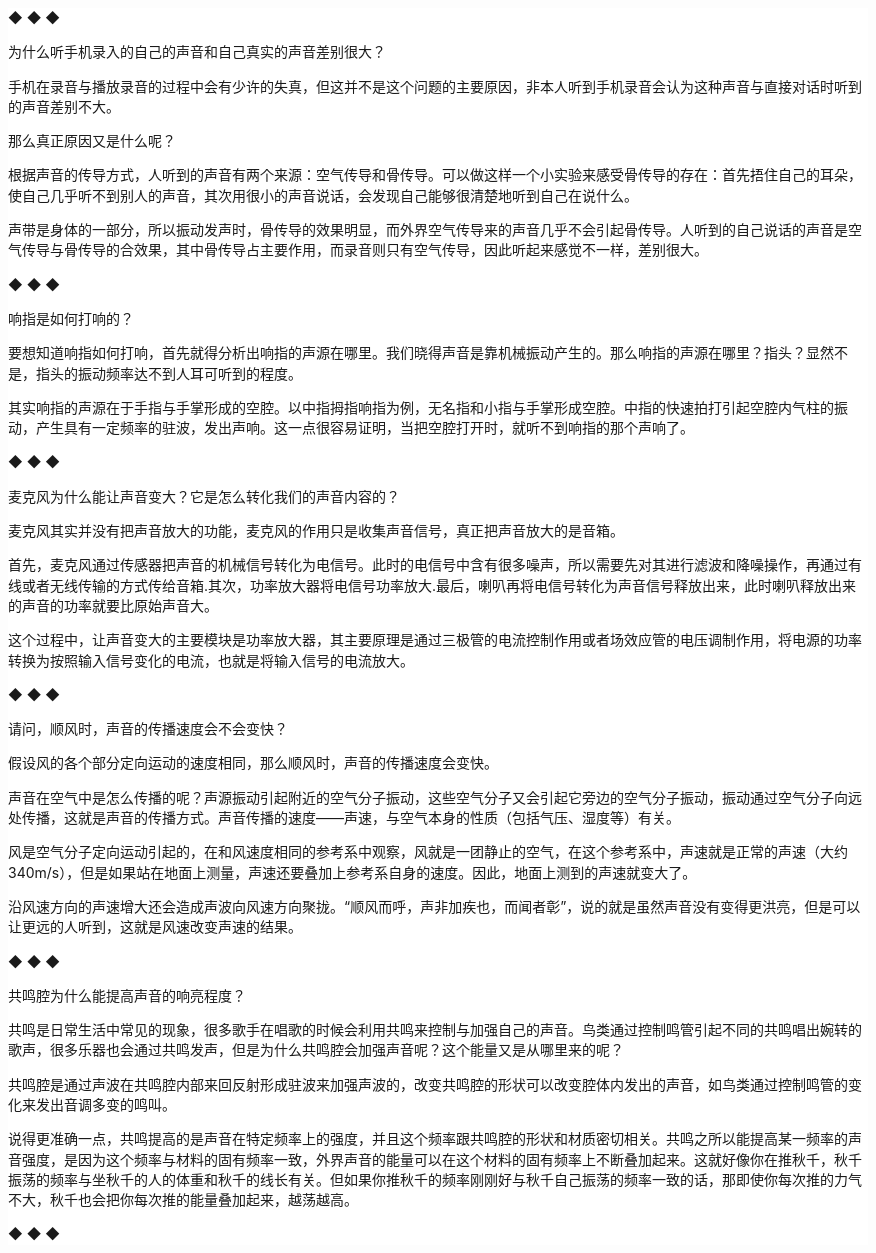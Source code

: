◆ ◆ ◆

为什么听手机录入的自己的声音和自己真实的声音差别很大？

手机在录音与播放录音的过程中会有少许的失真，但这并不是这个问题的主要原因，非本人听到手机录音会认为这种声音与直接对话时听到的声音差别不大。

那么真正原因又是什么呢？

根据声音的传导方式，人听到的声音有两个来源：空气传导和骨传导。可以做这样一个小实验来感受骨传导的存在：首先捂住自己的耳朵，使自己几乎听不到别人的声音，其次用很小的声音说话，会发现自己能够很清楚地听到自己在说什么。

声带是身体的一部分，所以振动发声时，骨传导的效果明显，而外界空气传导来的声音几乎不会引起骨传导。人听到的自己说话的声音是空气传导与骨传导的合效果，其中骨传导占主要作用，而录音则只有空气传导，因此听起来感觉不一样，差别很大。

◆ ◆ ◆

响指是如何打响的？

要想知道响指如何打响，首先就得分析出响指的声源在哪里。我们晓得声音是靠机械振动产生的。那么响指的声源在哪里？指头？显然不是，指头的振动频率达不到人耳可听到的程度。

其实响指的声源在于手指与手掌形成的空腔。以中指拇指响指为例，无名指和小指与手掌形成空腔。中指的快速拍打引起空腔内气柱的振动，产生具有一定频率的驻波，发出声响。这一点很容易证明，当把空腔打开时，就听不到响指的那个声响了。

◆ ◆ ◆

麦克风为什么能让声音变大？它是怎么转化我们的声音内容的？

麦克风其实并没有把声音放大的功能，麦克风的作用只是收集声音信号，真正把声音放大的是音箱。

首先，麦克风通过传感器把声音的机械信号转化为电信号。此时的电信号中含有很多噪声，所以需要先对其进行滤波和降噪操作，再通过有线或者无线传输的方式传给音箱.其次，功率放大器将电信号功率放大.最后，喇叭再将电信号转化为声音信号释放出来，此时喇叭释放出来的声音的功率就要比原始声音大。

这个过程中，让声音变大的主要模块是功率放大器，其主要原理是通过三极管的电流控制作用或者场效应管的电压调制作用，将电源的功率转换为按照输入信号变化的电流，也就是将输入信号的电流放大。

◆ ◆ ◆

请问，顺风时，声音的传播速度会不会变快？

假设风的各个部分定向运动的速度相同，那么顺风时，声音的传播速度会变快。

声音在空气中是怎么传播的呢？声源振动引起附近的空气分子振动，这些空气分子又会引起它旁边的空气分子振动，振动通过空气分子向远处传播，这就是声音的传播方式。声音传播的速度——声速，与空气本身的性质（包括气压、湿度等）有关。

风是空气分子定向运动引起的，在和风速度相同的参考系中观察，风就是一团静止的空气，在这个参考系中，声速就是正常的声速（大约340m/s），但是如果站在地面上测量，声速还要叠加上参考系自身的速度。因此，地面上测到的声速就变大了。

沿风速方向的声速增大还会造成声波向风速方向聚拢。“顺风而呼，声非加疾也，而闻者彰”，说的就是虽然声音没有变得更洪亮，但是可以让更远的人听到，这就是风速改变声速的结果。

◆ ◆ ◆

共鸣腔为什么能提高声音的响亮程度？

共鸣是日常生活中常见的现象，很多歌手在唱歌的时候会利用共鸣来控制与加强自己的声音。鸟类通过控制鸣管引起不同的共鸣唱出婉转的歌声，很多乐器也会通过共鸣发声，但是为什么共鸣腔会加强声音呢？这个能量又是从哪里来的呢？

共鸣腔是通过声波在共鸣腔内部来回反射形成驻波来加强声波的，改变共鸣腔的形状可以改变腔体内发出的声音，如鸟类通过控制鸣管的变化来发出音调多变的鸣叫。

说得更准确一点，共鸣提高的是声音在特定频率上的强度，并且这个频率跟共鸣腔的形状和材质密切相关。共鸣之所以能提高某一频率的声音强度，是因为这个频率与材料的固有频率一致，外界声音的能量可以在这个材料的固有频率上不断叠加起来。这就好像你在推秋千，秋千振荡的频率与坐秋千的人的体重和秋千的线长有关。但如果你推秋千的频率刚刚好与秋千自己振荡的频率一致的话，那即使你每次推的力气不大，秋千也会把你每次推的能量叠加起来，越荡越高。

◆ ◆ ◆
